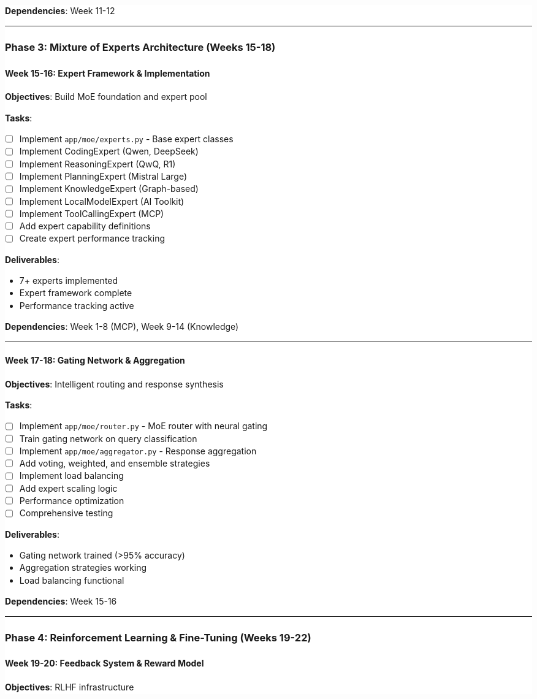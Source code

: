 **Dependencies**: Week 11-12

---

### Phase 3: Mixture of Experts Architecture (Weeks 15-18)

#### Week 15-16: Expert Framework & Implementation
**Objectives**: Build MoE foundation and expert pool

**Tasks**:
- [ ] Implement `app/moe/experts.py` - Base expert classes
- [ ] Implement CodingExpert (Qwen, DeepSeek)
- [ ] Implement ReasoningExpert (QwQ, R1)
- [ ] Implement PlanningExpert (Mistral Large)
- [ ] Implement KnowledgeExpert (Graph-based)
- [ ] Implement LocalModelExpert (AI Toolkit)
- [ ] Implement ToolCallingExpert (MCP)
- [ ] Add expert capability definitions
- [ ] Create expert performance tracking

**Deliverables**:
- 7+ experts implemented
- Expert framework complete
- Performance tracking active

**Dependencies**: Week 1-8 (MCP), Week 9-14 (Knowledge)

---

#### Week 17-18: Gating Network & Aggregation
**Objectives**: Intelligent routing and response synthesis

**Tasks**:
- [ ] Implement `app/moe/router.py` - MoE router with neural gating
- [ ] Train gating network on query classification
- [ ] Implement `app/moe/aggregator.py` - Response aggregation
- [ ] Add voting, weighted, and ensemble strategies
- [ ] Implement load balancing
- [ ] Add expert scaling logic
- [ ] Performance optimization
- [ ] Comprehensive testing

**Deliverables**:
- Gating network trained (>95% accuracy)
- Aggregation strategies working
- Load balancing functional

**Dependencies**: Week 15-16

---

### Phase 4: Reinforcement Learning & Fine-Tuning (Weeks 19-22)

#### Week 19-20: Feedback System & Reward Model
**Objectives**: RLHF infrastructure
